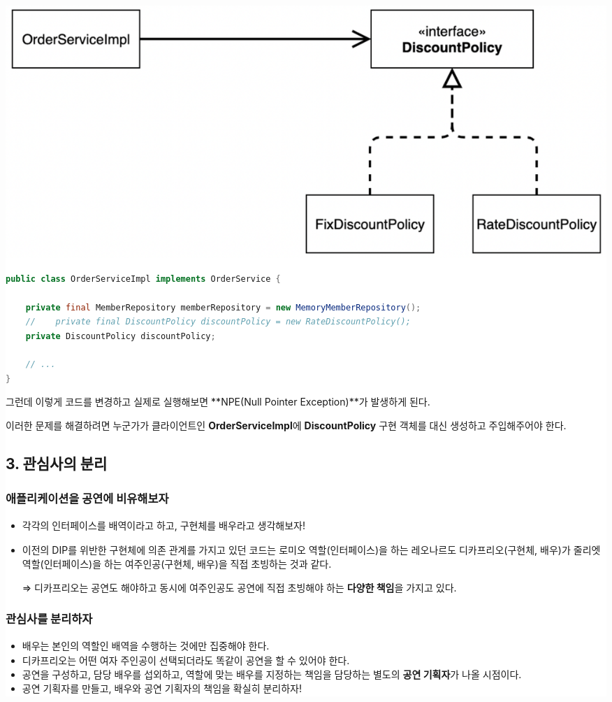![](../../.vuepress/public/images/spring/basic/03-04.png)

```java
public class OrderServiceImpl implements OrderService {

    private final MemberRepository memberRepository = new MemoryMemberRepository();
    //    private final DiscountPolicy discountPolicy = new RateDiscountPolicy();
    private DiscountPolicy discountPolicy;

    // ...
}
```

그런데 이렇게 코드를 변경하고 실제로 실행해보면 **NPE(Null Pointer Exception)**가 발생하게 된다.

이러한 문제를 해결하려면 누군가가 클라이언트인 **OrderServiceImpl**에 **DiscountPolicy** 구현 객체를 대신 생성하고 주입해주어야 한다.

## 3. 관심사의 분리

### 애플리케이션을 공연에 비유해보자

- 각각의 인터페이스를 배역이라고 하고, 구현체를 배우라고 생각해보자!
- 이전의 DIP를 위반한 구현체에 의존 관계를 가지고 있던 코드는 로미오 역할(인터페이스)을 하는 레오나르도 디카프리오(구현체, 배우)가 줄리엣 역할(인터페이스)을 하는 여주인공(구현체, 배우)을 직접 초빙하는 것과 같다.

  ⇒ 디카프리오는 공연도 해야하고 동시에 여주인공도 공연에 직접 초빙해야 하는 **다양한 책임**을 가지고 있다.


### 관심사를 분리하자

- 배우는 본인의 역할인 배역을 수행하는 것에만 집중해야 한다.
- 디카프리오는 어떤 여자 주인공이 선택되더라도 똑같이 공연을 할 수 있어야 한다.
- 공연을 구성하고, 담당 배우를 섭외하고, 역할에 맞는 배우를 지정하는 책임을 담당하는 별도의 **공연 기획자**가 나올 시점이다.
- 공연 기획자를 만들고, 배우와 공연 기획자의 책임을 확실히 분리하자!
